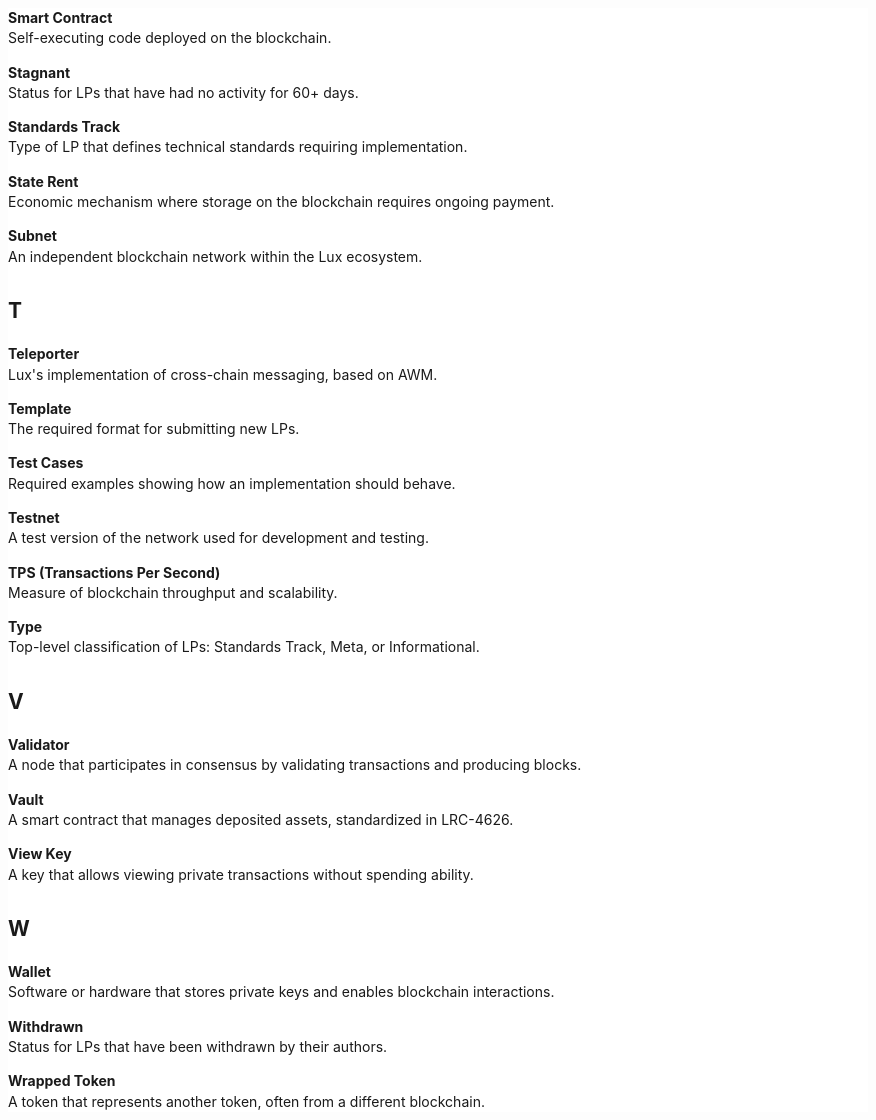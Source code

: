 **Smart Contract**  
Self-executing code deployed on the blockchain.

**Stagnant**  
Status for LPs that have had no activity for 60+ days.

**Standards Track**  
Type of LP that defines technical standards requiring implementation.

**State Rent**  
Economic mechanism where storage on the blockchain requires ongoing payment.

**Subnet**  
An independent blockchain network within the Lux ecosystem.

## T

**Teleporter**  
Lux's implementation of cross-chain messaging, based on AWM.

**Template**  
The required format for submitting new LPs.

**Test Cases**  
Required examples showing how an implementation should behave.

**Testnet**  
A test version of the network used for development and testing.

**TPS (Transactions Per Second)**  
Measure of blockchain throughput and scalability.

**Type**  
Top-level classification of LPs: Standards Track, Meta, or Informational.

## V

**Validator**  
A node that participates in consensus by validating transactions and producing blocks.

**Vault**  
A smart contract that manages deposited assets, standardized in LRC-4626.

**View Key**  
A key that allows viewing private transactions without spending ability.

## W

**Wallet**  
Software or hardware that stores private keys and enables blockchain interactions.

**Withdrawn**  
Status for LPs that have been withdrawn by their authors.

**Wrapped Token**  
A token that represents another token, often from a different blockchain.
